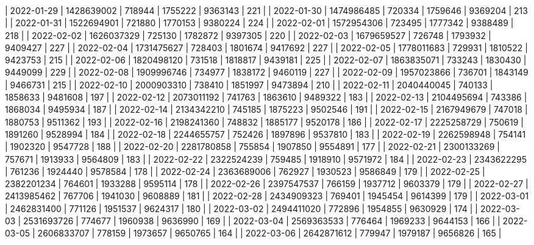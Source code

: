 | 2022-01-29 | 1428639002 | 718944 | 1755222 | 9363143 | 221 |
| 2022-01-30 | 1474986485 | 720334 | 1759646 | 9369204 | 213 |
| 2022-01-31 | 1522694901 | 721880 | 1770153 | 9380224 | 224 |
| 2022-02-01 | 1572954306 | 723495 | 1777342 | 9388489 | 218 |
| 2022-02-02 | 1626037329 | 725130 | 1782872 | 9397305 | 220 |
| 2022-02-03 | 1679659527 | 726748 | 1793932 | 9409427 | 227 |
| 2022-02-04 | 1731475627 | 728403 | 1801674 | 9417692 | 227 |
| 2022-02-05 | 1778011683 | 729931 | 1810522 | 9423753 | 215 |
| 2022-02-06 | 1820498120 | 731518 | 1818817 | 9439181 | 225 |
| 2022-02-07 | 1863835071 | 733243 | 1830430 | 9449099 | 229 |
| 2022-02-08 | 1909996746 | 734977 | 1838172 | 9460119 | 227 |
| 2022-02-09 | 1957023866 | 736701 | 1843149 | 9466731 | 215 |
| 2022-02-10 | 2000903310 | 738410 | 1851997 | 9473894 | 210 |
| 2022-02-11 | 2040440045 | 740133 | 1858633 | 9481608 | 197 |
| 2022-02-12 | 2073011192 | 741763 | 1863610 | 9489322 | 183 |
| 2022-02-13 | 2104495694 | 743386 | 1868034 | 9495934 | 187 |
| 2022-02-14 | 2134342210 | 745185 | 1875223 | 9502546 | 191 |
| 2022-02-15 | 2167949679 | 747018 | 1880753 | 9511362 | 193 |
| 2022-02-16 | 2198241360 | 748832 | 1885177 | 9520178 | 186 |
| 2022-02-17 | 2225258729 | 750619 | 1891260 | 9528994 | 184 |
| 2022-02-18 | 2244655757 | 752426 | 1897896 | 9537810 | 183 |
| 2022-02-19 | 2262598948 | 754141 | 1902320 | 9547728 | 188 |
| 2022-02-20 | 2281780858 | 755854 | 1907850 | 9554891 | 177 |
| 2022-02-21 | 2300133269 | 757671 | 1913933 | 9564809 | 183 |
| 2022-02-22 | 2322524239 | 759485 | 1918910 | 9571972 | 184 |
| 2022-02-23 | 2343622295 | 761236 | 1924440 | 9578584 | 178 |
| 2022-02-24 | 2363689006 | 762927 | 1930523 | 9586849 | 179 |
| 2022-02-25 | 2382201234 | 764601 | 1933288 | 9595114 | 178 |
| 2022-02-26 | 2397547537 | 766159 | 1937712 | 9603379 | 179 |
| 2022-02-27 | 2413985462 | 767706 | 1941030 | 9608889 | 181 |
| 2022-02-28 | 2434909323 | 769401 | 1945454 | 9614399 | 179 |
| 2022-03-01 | 2462831400 | 771126 | 1951537 | 9624317 | 180 |
| 2022-03-02 | 2494411020 | 772896 | 1954855 | 9630929 | 174 |
| 2022-03-03 | 2531693726 | 774677 | 1960938 | 9636990 | 169 |
| 2022-03-04 | 2569363533 | 776464 | 1969233 | 9644153 | 166 |
| 2022-03-05 | 2606833707 | 778159 | 1973657 | 9650765 | 164 |
| 2022-03-06 | 2642871612 | 779947 | 1979187 | 9656826 | 165 |